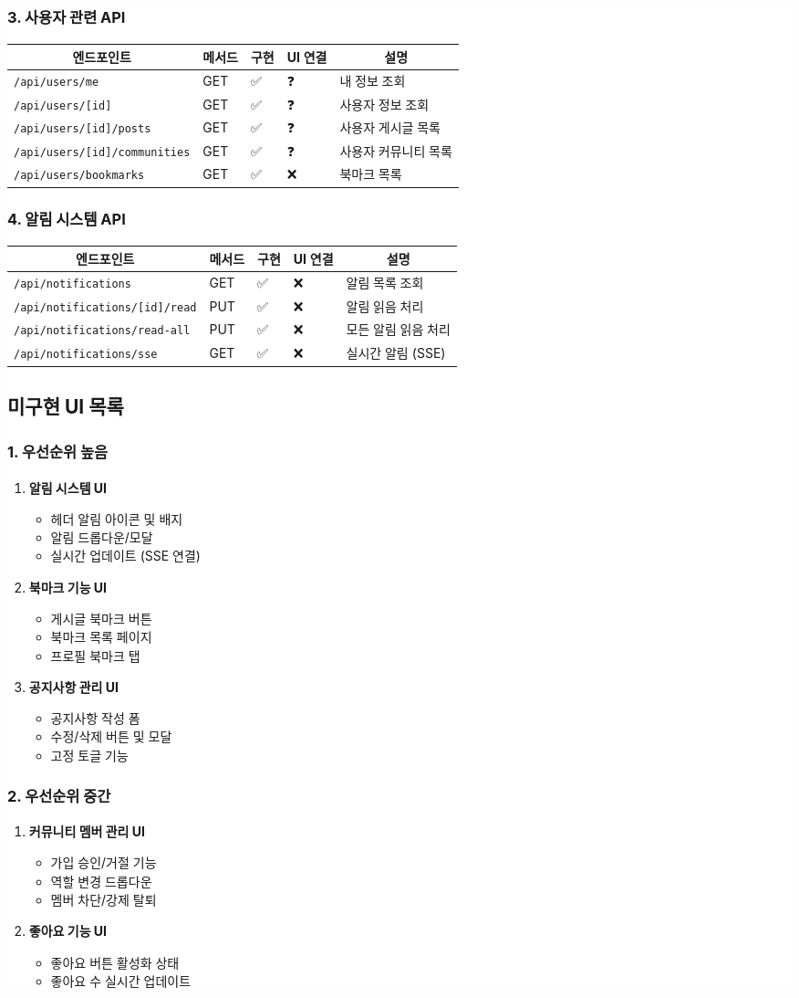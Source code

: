 ### 3. 사용자 관련 API

| 엔드포인트 | 메서드 | 구현 | UI 연결 | 설명 |
|-----------|--------|------|---------|------|
| `/api/users/me` | GET | ✅ | ❓ | 내 정보 조회 |
| `/api/users/[id]` | GET | ✅ | ❓ | 사용자 정보 조회 |
| `/api/users/[id]/posts` | GET | ✅ | ❓ | 사용자 게시글 목록 |
| `/api/users/[id]/communities` | GET | ✅ | ❓ | 사용자 커뮤니티 목록 |
| `/api/users/bookmarks` | GET | ✅ | ❌ | 북마크 목록 |

### 4. 알림 시스템 API

| 엔드포인트 | 메서드 | 구현 | UI 연결 | 설명 |
|-----------|--------|------|---------|------|
| `/api/notifications` | GET | ✅ | ❌ | 알림 목록 조회 |
| `/api/notifications/[id]/read` | PUT | ✅ | ❌ | 알림 읽음 처리 |
| `/api/notifications/read-all` | PUT | ✅ | ❌ | 모든 알림 읽음 처리 |
| `/api/notifications/sse` | GET | ✅ | ❌ | 실시간 알림 (SSE) |

## 미구현 UI 목록

### 1. 우선순위 높음
1. **알림 시스템 UI**
   - 헤더 알림 아이콘 및 배지
   - 알림 드롭다운/모달
   - 실시간 업데이트 (SSE 연결)

2. **북마크 기능 UI**
   - 게시글 북마크 버튼
   - 북마크 목록 페이지
   - 프로필 북마크 탭

3. **공지사항 관리 UI**
   - 공지사항 작성 폼
   - 수정/삭제 버튼 및 모달
   - 고정 토글 기능

### 2. 우선순위 중간
1. **커뮤니티 멤버 관리 UI**
   - 가입 승인/거절 기능
   - 역할 변경 드롭다운
   - 멤버 차단/강제 탈퇴

2. **좋아요 기능 UI**
   - 좋아요 버튼 활성화 상태
   - 좋아요 수 실시간 업데이트
